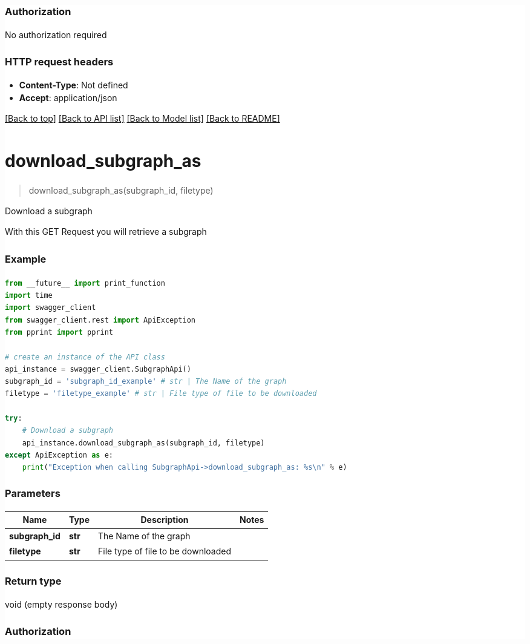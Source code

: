 ### Authorization

No authorization required

### HTTP request headers

 - **Content-Type**: Not defined
 - **Accept**: application/json

[[Back to top]](#) [[Back to API list]](../README.md#documentation-for-api-endpoints) [[Back to Model list]](../README.md#documentation-for-models) [[Back to README]](../README.md)

# **download_subgraph_as**
> download_subgraph_as(subgraph_id, filetype)

Download a subgraph

With this GET Request you will retrieve a subgraph   

### Example
```python
from __future__ import print_function
import time
import swagger_client
from swagger_client.rest import ApiException
from pprint import pprint

# create an instance of the API class
api_instance = swagger_client.SubgraphApi()
subgraph_id = 'subgraph_id_example' # str | The Name of the graph
filetype = 'filetype_example' # str | File type of file to be downloaded

try:
    # Download a subgraph
    api_instance.download_subgraph_as(subgraph_id, filetype)
except ApiException as e:
    print("Exception when calling SubgraphApi->download_subgraph_as: %s\n" % e)
```

### Parameters

Name | Type | Description  | Notes
------------- | ------------- | ------------- | -------------
 **subgraph_id** | **str**| The Name of the graph | 
 **filetype** | **str**| File type of file to be downloaded | 

### Return type

void (empty response body)

### Authorization
